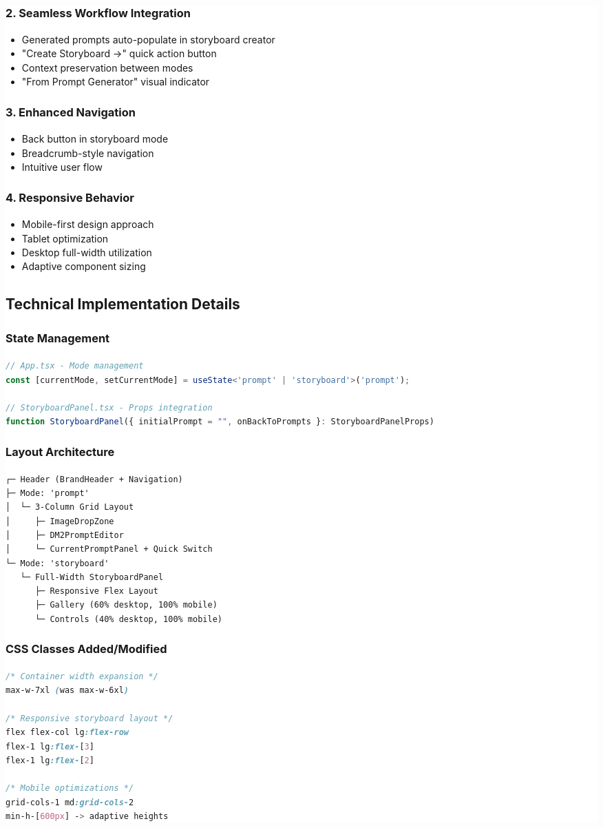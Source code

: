 ### 2. Seamless Workflow Integration
- Generated prompts auto-populate in storyboard creator
- "Create Storyboard →" quick action button
- Context preservation between modes
- "From Prompt Generator" visual indicator

### 3. Enhanced Navigation
- Back button in storyboard mode
- Breadcrumb-style navigation
- Intuitive user flow

### 4. Responsive Behavior
- Mobile-first design approach
- Tablet optimization
- Desktop full-width utilization
- Adaptive component sizing

## Technical Implementation Details

### State Management
```typescript
// App.tsx - Mode management
const [currentMode, setCurrentMode] = useState<'prompt' | 'storyboard'>('prompt');

// StoryboardPanel.tsx - Props integration
function StoryboardPanel({ initialPrompt = "", onBackToPrompts }: StoryboardPanelProps)
```

### Layout Architecture
```
┌─ Header (BrandHeader + Navigation)
├─ Mode: 'prompt'
│  └─ 3-Column Grid Layout
│     ├─ ImageDropZone
│     ├─ DM2PromptEditor  
│     └─ CurrentPromptPanel + Quick Switch
└─ Mode: 'storyboard'
   └─ Full-Width StoryboardPanel
      ├─ Responsive Flex Layout
      ├─ Gallery (60% desktop, 100% mobile)
      └─ Controls (40% desktop, 100% mobile)
```

### CSS Classes Added/Modified
```css
/* Container width expansion */
max-w-7xl (was max-w-6xl)

/* Responsive storyboard layout */
flex flex-col lg:flex-row
flex-1 lg:flex-[3]
flex-1 lg:flex-[2]

/* Mobile optimizations */
grid-cols-1 md:grid-cols-2
min-h-[600px] -> adaptive heights
```
